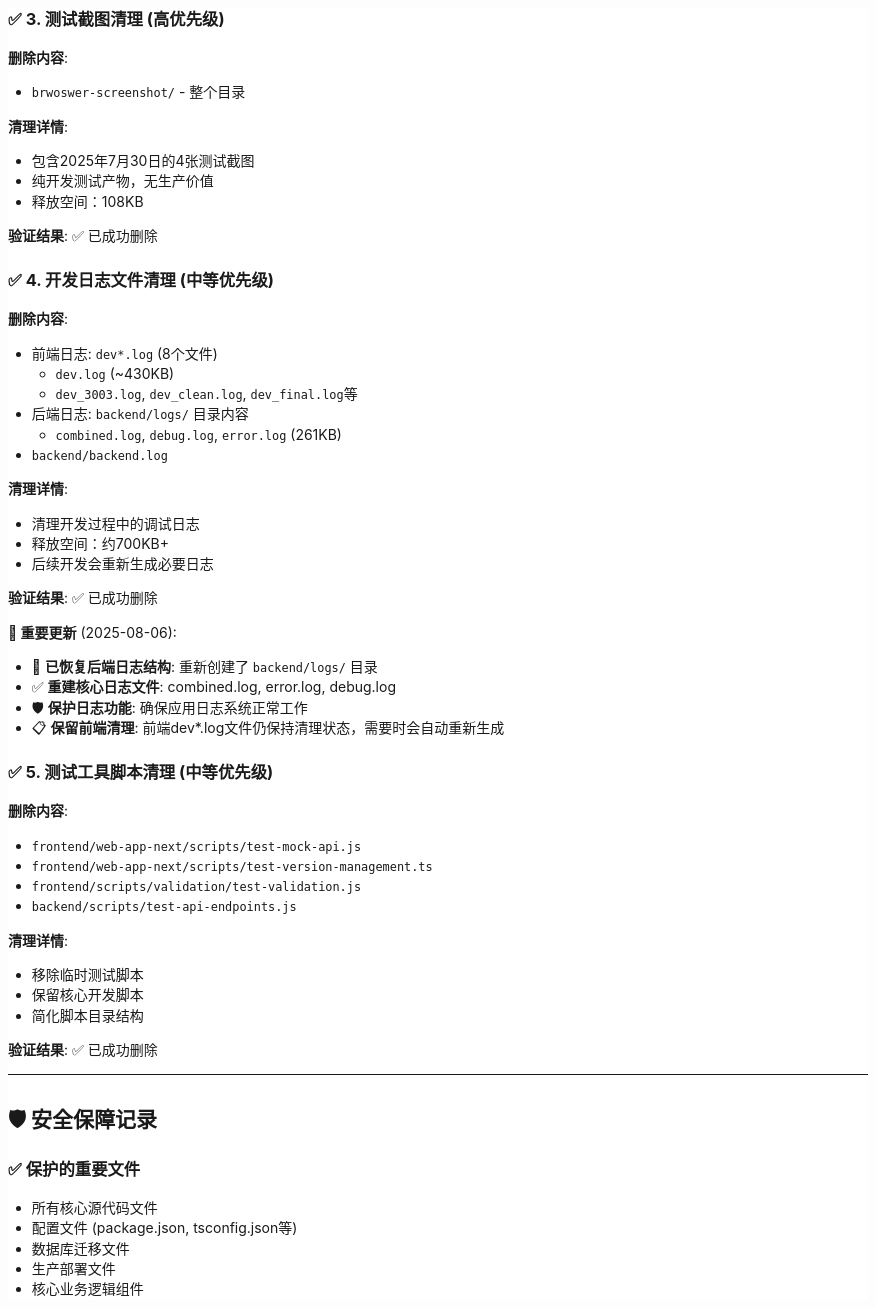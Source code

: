 ### ✅ 3. 测试截图清理 (高优先级)
**删除内容**:
- `brwoswer-screenshot/` - 整个目录

**清理详情**:
- 包含2025年7月30日的4张测试截图
- 纯开发测试产物，无生产价值
- 释放空间：108KB

**验证结果**: ✅ 已成功删除

### ✅ 4. 开发日志文件清理 (中等优先级)
**删除内容**:
- 前端日志: `dev*.log` (8个文件)
  - `dev.log` (~430KB)
  - `dev_3003.log`, `dev_clean.log`, `dev_final.log`等
- 后端日志: `backend/logs/` 目录内容
  - `combined.log`, `debug.log`, `error.log` (261KB)
- `backend/backend.log`

**清理详情**:
- 清理开发过程中的调试日志
- 释放空间：约700KB+
- 后续开发会重新生成必要日志

**验证结果**: ✅ 已成功删除

**📝 重要更新** (2025-08-06):
- 🔄 **已恢复后端日志结构**: 重新创建了 `backend/logs/` 目录
- ✅ **重建核心日志文件**: combined.log, error.log, debug.log
- 🛡️ **保护日志功能**: 确保应用日志系统正常工作
- 📋 **保留前端清理**: 前端dev*.log文件仍保持清理状态，需要时会自动重新生成

### ✅ 5. 测试工具脚本清理 (中等优先级)
**删除内容**:
- `frontend/web-app-next/scripts/test-mock-api.js`
- `frontend/web-app-next/scripts/test-version-management.ts`
- `frontend/scripts/validation/test-validation.js`
- `backend/scripts/test-api-endpoints.js`

**清理详情**:
- 移除临时测试脚本
- 保留核心开发脚本
- 简化脚本目录结构

**验证结果**: ✅ 已成功删除

---

## 🛡️ 安全保障记录

### ✅ 保护的重要文件
- 所有核心源代码文件
- 配置文件 (package.json, tsconfig.json等)
- 数据库迁移文件
- 生产部署文件
- 核心业务逻辑组件
